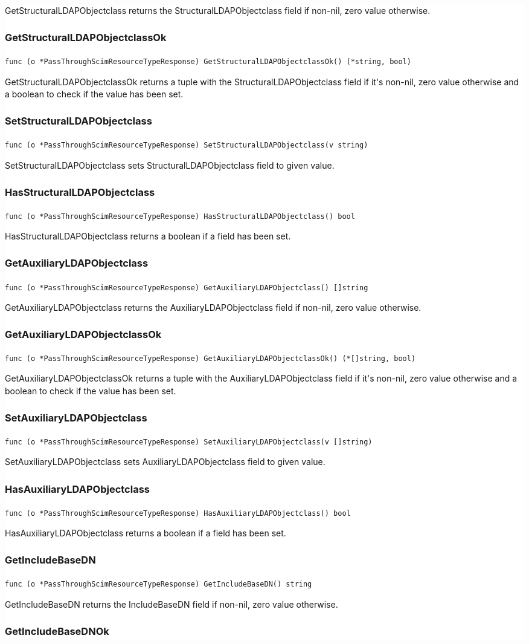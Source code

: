 GetStructuralLDAPObjectclass returns the StructuralLDAPObjectclass field if non-nil, zero value otherwise.

### GetStructuralLDAPObjectclassOk

`func (o *PassThroughScimResourceTypeResponse) GetStructuralLDAPObjectclassOk() (*string, bool)`

GetStructuralLDAPObjectclassOk returns a tuple with the StructuralLDAPObjectclass field if it's non-nil, zero value otherwise
and a boolean to check if the value has been set.

### SetStructuralLDAPObjectclass

`func (o *PassThroughScimResourceTypeResponse) SetStructuralLDAPObjectclass(v string)`

SetStructuralLDAPObjectclass sets StructuralLDAPObjectclass field to given value.

### HasStructuralLDAPObjectclass

`func (o *PassThroughScimResourceTypeResponse) HasStructuralLDAPObjectclass() bool`

HasStructuralLDAPObjectclass returns a boolean if a field has been set.

### GetAuxiliaryLDAPObjectclass

`func (o *PassThroughScimResourceTypeResponse) GetAuxiliaryLDAPObjectclass() []string`

GetAuxiliaryLDAPObjectclass returns the AuxiliaryLDAPObjectclass field if non-nil, zero value otherwise.

### GetAuxiliaryLDAPObjectclassOk

`func (o *PassThroughScimResourceTypeResponse) GetAuxiliaryLDAPObjectclassOk() (*[]string, bool)`

GetAuxiliaryLDAPObjectclassOk returns a tuple with the AuxiliaryLDAPObjectclass field if it's non-nil, zero value otherwise
and a boolean to check if the value has been set.

### SetAuxiliaryLDAPObjectclass

`func (o *PassThroughScimResourceTypeResponse) SetAuxiliaryLDAPObjectclass(v []string)`

SetAuxiliaryLDAPObjectclass sets AuxiliaryLDAPObjectclass field to given value.

### HasAuxiliaryLDAPObjectclass

`func (o *PassThroughScimResourceTypeResponse) HasAuxiliaryLDAPObjectclass() bool`

HasAuxiliaryLDAPObjectclass returns a boolean if a field has been set.

### GetIncludeBaseDN

`func (o *PassThroughScimResourceTypeResponse) GetIncludeBaseDN() string`

GetIncludeBaseDN returns the IncludeBaseDN field if non-nil, zero value otherwise.

### GetIncludeBaseDNOk
